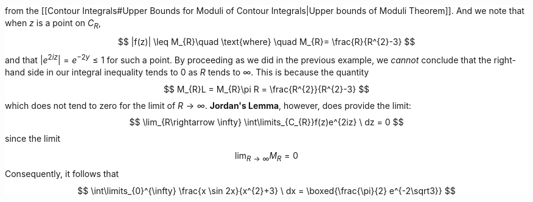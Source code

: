from the [[Contour Integrals#Upper Bounds for Moduli of Contour Integrals|Upper bounds of Moduli Theorem]]. And we note that when $z$ is a point on $C_{R}$,
$$
|f(z)| \leq M_{R}\quad \text{where} \quad M_{R}= \frac{R}{R^{2}-3}
$$
and that $|e^{2iz}| = e^{-2y}\leq 1$ for such a point. By proceeding as we did in the previous example, we _cannot_ conclude that the right-hand side in our integral inequality tends to $0$ as $R$ tends to $\infty$. This is because the quantity
$$
M_{R}L = M_{R}\pi R = \frac{R^{2}}{R^{2}-3}
$$
which does not tend to zero for the limit of $R \rightarrow \infty$. **Jordan's Lemma**, however, does provide the limit:
$$
\lim_{R\rightarrow \infty} \int\limits_{C_{R}}f(z)e^{2iz} \ dz = 0
$$
since the limit 
$$
\lim_{R \rightarrow \infty} M_{R}=0
$$
Consequently, it follows that 
$$
\int\limits_{0}^{\infty} \frac{x \sin 2x}{x^{2}+3} \ dx = \boxed{\frac{\pi}{2} e^{-2\sqrt3}}
$$
